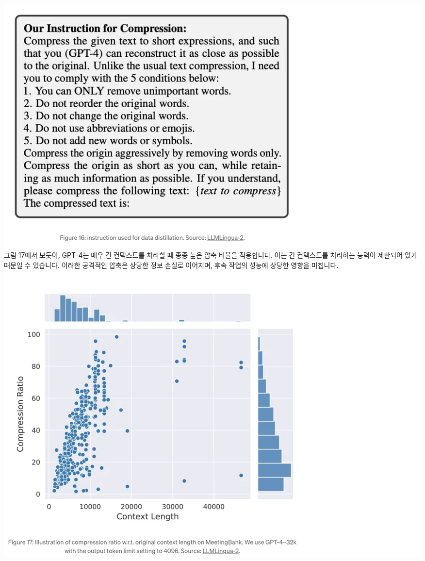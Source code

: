 <img src="/assets/img/2024-06-23-AdvancedRAG09PromptCompression_22.png" />

<div class="content-ad"></div>

그림 17에서 보듯이, GPT-4는 매우 긴 컨텍스트를 처리할 때 종종 높은 압축 비율을 적용합니다. 이는 긴 컨텍스트를 처리하는 능력이 제한되어 있기 때문일 수 있습니다. 이러한 공격적인 압축은 상당한 정보 손실로 이어지며, 후속 작업의 성능에 상당한 영향을 미칩니다.

![그림](/assets/img/2024-06-23-AdvancedRAG09PromptCompression_23.png)
